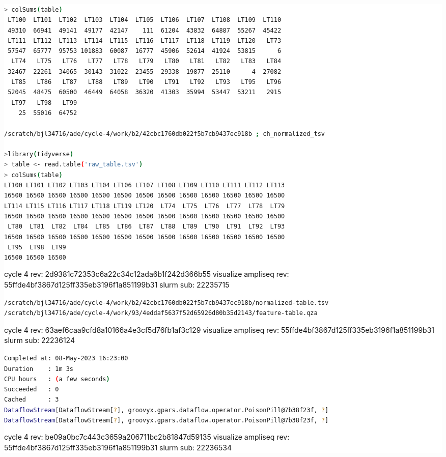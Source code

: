 ```bash
> colSums(table)
 LT100  LT101  LT102  LT103  LT104  LT105  LT106  LT107  LT108  LT109  LT110
 49310  66941  49141  49177  42147    111  61204  43832  64887  55267  45422
 LT111  LT112  LT113  LT114  LT115  LT116  LT117  LT118  LT119  LT120   LT73
 57547  65777  95753 101883  60087  16777  45906  52614  41924  53815      6
  LT74   LT75   LT76   LT77   LT78   LT79   LT80   LT81   LT82   LT83   LT84
 32467  22261  34065  30143  31022  23455  29338  19877  25110      4  27082
  LT85   LT86   LT87   LT88   LT89   LT90   LT91   LT92   LT93   LT95   LT96
 52045  48475  60500  46449  64058  36320  41303  35994  53447  53211   2915
  LT97   LT98   LT99
    25  55016  64752

/scratch/bjl34716/ade/cycle-4/work/b2/42cbc1760db022f5b7cb9437ec918b ; ch_normalized_tsv

>library(tidyverse)
> table <- read.table('raw_table.tsv')
> colSums(table)
LT100 LT101 LT102 LT103 LT104 LT106 LT107 LT108 LT109 LT110 LT111 LT112 LT113
16500 16500 16500 16500 16500 16500 16500 16500 16500 16500 16500 16500 16500
LT114 LT115 LT116 LT117 LT118 LT119 LT120  LT74  LT75  LT76  LT77  LT78  LT79
16500 16500 16500 16500 16500 16500 16500 16500 16500 16500 16500 16500 16500
 LT80  LT81  LT82  LT84  LT85  LT86  LT87  LT88  LT89  LT90  LT91  LT92  LT93
16500 16500 16500 16500 16500 16500 16500 16500 16500 16500 16500 16500 16500
 LT95  LT98  LT99
16500 16500 16500

```

cycle 4 rev: 2d9381c72353c6a22c34c12ada6b1f242d366b55
visualize ampliseq rev: 55ffde4bf3867d125ff335eb3196f1a851199b31
slurm sub: 22235715

```bash
/scratch/bjl34716/ade/cycle-4/work/b2/42cbc1760db022f5b7cb9437ec918b/normalized-table.tsv
/scratch/bjl34716/ade/cycle-4/work/93/4eddaf5637f52d65926d80b35d2143/feature-table.qza
```

cycle 4 rev: 63aef6caa9cfd8a10166a4e3cf5d76fb1af3c129
visualize ampliseq rev: 55ffde4bf3867d125ff335eb3196f1a851199b31
slurm sub: 22236124

```bash
Completed at: 08-May-2023 16:23:00
Duration    : 1m 3s
CPU hours   : (a few seconds)
Succeeded   : 0
Cached      : 3
DataflowStream[DataflowStream[?], groovyx.gpars.dataflow.operator.PoisonPill@7b38f23f, ?]
DataflowStream[DataflowStream[?], groovyx.gpars.dataflow.operator.PoisonPill@7b38f23f, ?]
```

cycle 4 rev: be09a0bc7c443c3659a206711bc2b81847d59135
visualize ampliseq rev: 55ffde4bf3867d125ff335eb3196f1a851199b31
slurm sub: 22236534
